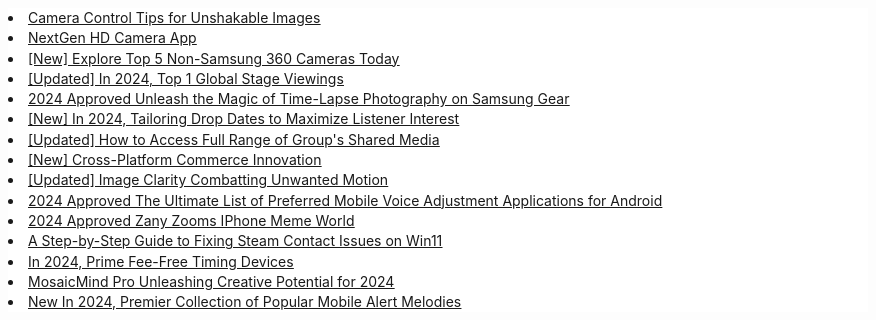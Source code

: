 <li><a href="https://fox-glue.techidaily.com/camera-control-tips-for-unshakable-images/"><u>Camera Control Tips for Unshakable Images</u></a></li>
<li><a href="https://screen-capture.techidaily.com/nextgen-hd-camera-app/"><u>NextGen HD Camera App</u></a></li>
<li><a href="https://fox-glue.techidaily.com/new-explore-top-5-non-samsung-360-cameras-today/"><u>[New] Explore Top 5 Non-Samsung 360 Cameras Today</u></a></li>
<li><a href="https://fox-glue.techidaily.com/updated-in-2024-top-1-global-stage-viewings/"><u>[Updated] In 2024, Top 1 Global Stage Viewings</u></a></li>
<li><a href="https://fox-glue.techidaily.com/2024-approved-unleash-the-magic-of-time-lapse-photography-on-samsung-gear/"><u>2024 Approved  Unleash the Magic of Time-Lapse Photography on Samsung Gear</u></a></li>
<li><a href="https://fox-glue.techidaily.com/new-in-2024-tailoring-drop-dates-to-maximize-listener-interest/"><u>[New] In 2024, Tailoring Drop Dates to Maximize Listener Interest</u></a></li>
<li><a href="https://facebook-clips.techidaily.com/updated-how-to-access-full-range-of-groups-shared-media/"><u>[Updated] How to Access Full Range of Group's Shared Media</u></a></li>
<li><a href="https://fox-glue.techidaily.com/new-cross-platform-commerce-innovation/"><u>[New] Cross-Platform Commerce Innovation</u></a></li>
<li><a href="https://fox-glue.techidaily.com/updated-image-clarity-combatting-unwanted-motion/"><u>[Updated] Image Clarity  Combatting Unwanted Motion</u></a></li>
<li><a href="https://audio-shaping.techidaily.com/2024-approved-the-ultimate-list-of-preferred-mobile-voice-adjustment-applications-for-android/"><u>2024 Approved The Ultimate List of Preferred Mobile Voice Adjustment Applications for Android</u></a></li>
<li><a href="https://fox-glue.techidaily.com/2024-approved-zany-zooms-iphone-meme-world/"><u>2024 Approved  Zany Zooms  IPhone Meme World</u></a></li>
<li><a href="https://win11-tips.techidaily.com/a-step-by-step-guide-to-fixing-steam-contact-issues-on-win11/"><u>A Step-by-Step Guide to Fixing Steam Contact Issues on Win11</u></a></li>
<li><a href="https://fox-glue.techidaily.com/in-2024-prime-fee-free-timing-devices/"><u>In 2024, Prime Fee-Free Timing Devices</u></a></li>
<li><a href="https://fox-boxes.techidaily.com/mosaicmind-pro-unleashing-creative-potential-for-2024/"><u>MosaicMind Pro  Unleashing Creative Potential for 2024</u></a></li>
<li><a href="https://voice-adjusting.techidaily.com/new-in-2024-premier-collection-of-popular-mobile-alert-melodies/"><u>New In 2024, Premier Collection of Popular Mobile Alert Melodies</u></a></li>
</ul></div>
